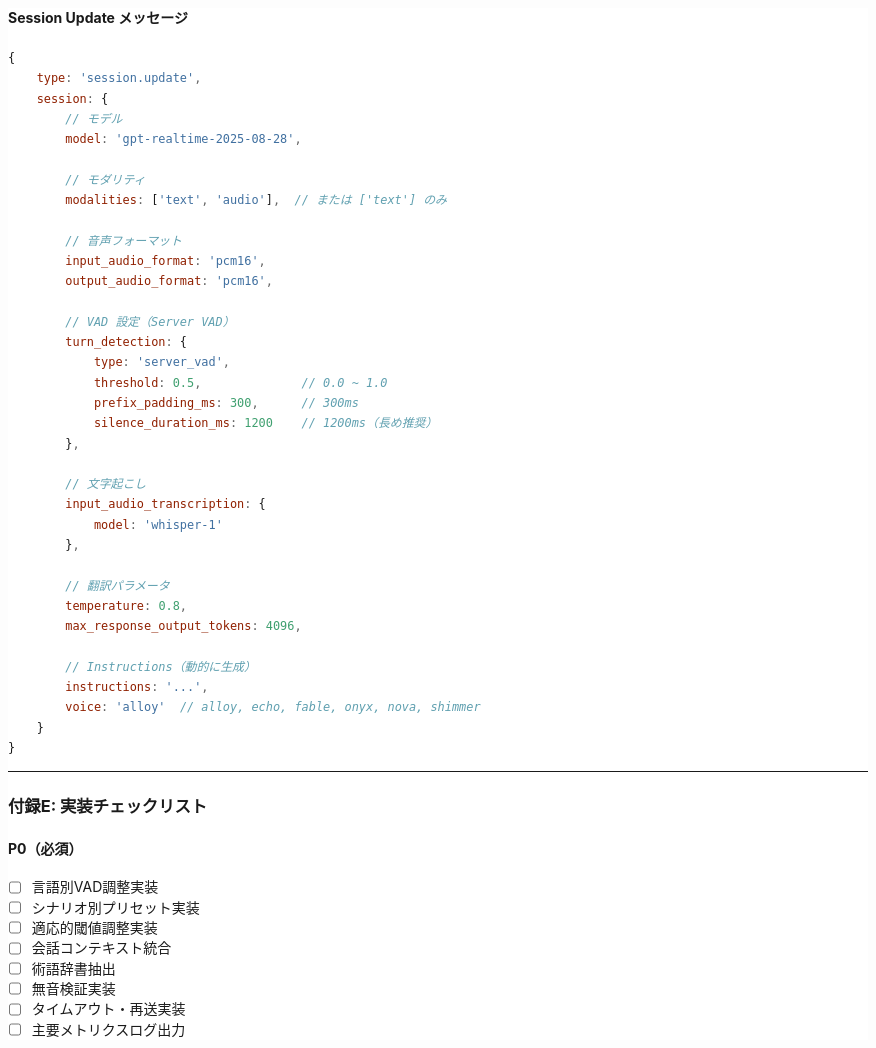#### Session Update メッセージ

```javascript
{
    type: 'session.update',
    session: {
        // モデル
        model: 'gpt-realtime-2025-08-28',
        
        // モダリティ
        modalities: ['text', 'audio'],  // または ['text'] のみ
        
        // 音声フォーマット
        input_audio_format: 'pcm16',
        output_audio_format: 'pcm16',
        
        // VAD 設定（Server VAD）
        turn_detection: {
            type: 'server_vad',
            threshold: 0.5,              // 0.0 ~ 1.0
            prefix_padding_ms: 300,      // 300ms
            silence_duration_ms: 1200    // 1200ms（長め推奨）
        },
        
        // 文字起こし
        input_audio_transcription: {
            model: 'whisper-1'
        },
        
        // 翻訳パラメータ
        temperature: 0.8,
        max_response_output_tokens: 4096,
        
        // Instructions（動的に生成）
        instructions: '...',
        voice: 'alloy'  // alloy, echo, fable, onyx, nova, shimmer
    }
}
```

---

### 付録E: 実装チェックリスト

#### P0（必須）

- [ ] 言語別VAD調整実装
- [ ] シナリオ別プリセット実装
- [ ] 適応的閾値調整実装
- [ ] 会話コンテキスト統合
- [ ] 術語辞書抽出
- [ ] 無音検証実装
- [ ] タイムアウト・再送実装
- [ ] 主要メトリクスログ出力
